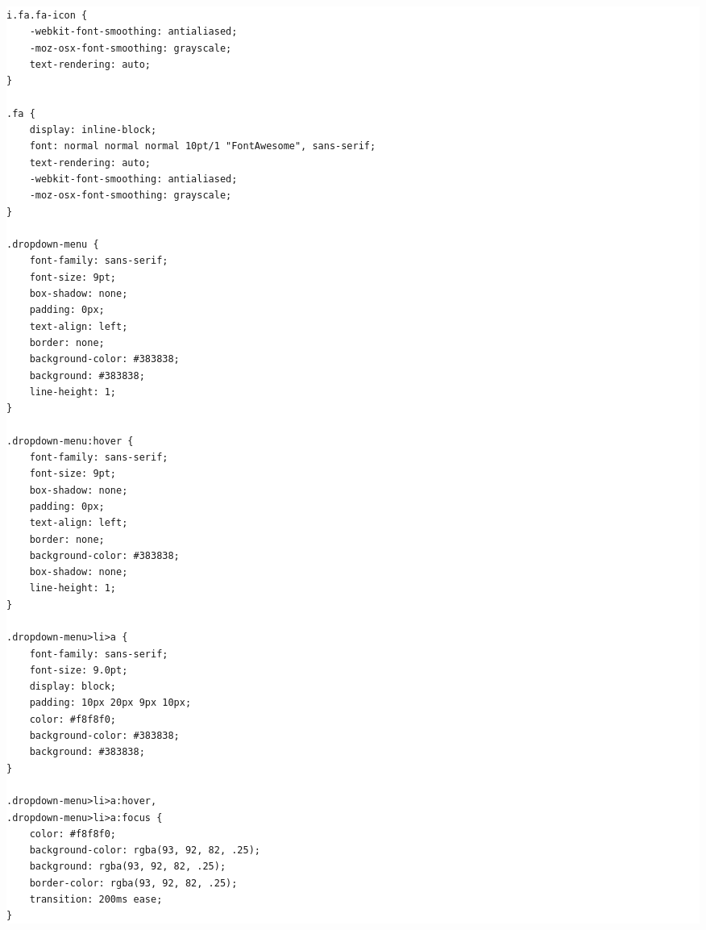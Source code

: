    i.fa.fa-icon {
        -webkit-font-smoothing: antialiased;
        -moz-osx-font-smoothing: grayscale;
        text-rendering: auto;
    }

    .fa {
        display: inline-block;
        font: normal normal normal 10pt/1 "FontAwesome", sans-serif;
        text-rendering: auto;
        -webkit-font-smoothing: antialiased;
        -moz-osx-font-smoothing: grayscale;
    }

    .dropdown-menu {
        font-family: sans-serif;
        font-size: 9pt;
        box-shadow: none;
        padding: 0px;
        text-align: left;
        border: none;
        background-color: #383838;
        background: #383838;
        line-height: 1;
    }

    .dropdown-menu:hover {
        font-family: sans-serif;
        font-size: 9pt;
        box-shadow: none;
        padding: 0px;
        text-align: left;
        border: none;
        background-color: #383838;
        box-shadow: none;
        line-height: 1;
    }

    .dropdown-menu>li>a {
        font-family: sans-serif;
        font-size: 9.0pt;
        display: block;
        padding: 10px 20px 9px 10px;
        color: #f8f8f0;
        background-color: #383838;
        background: #383838;
    }

    .dropdown-menu>li>a:hover,
    .dropdown-menu>li>a:focus {
        color: #f8f8f0;
        background-color: rgba(93, 92, 82, .25);
        background: rgba(93, 92, 82, .25);
        border-color: rgba(93, 92, 82, .25);
        transition: 200ms ease;
    }

